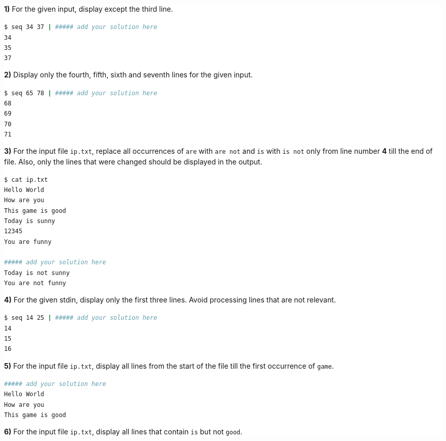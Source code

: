 **1)** For the given input, display except the third line.

```bash
$ seq 34 37 | ##### add your solution here
34
35
37
```

**2)** Display only the fourth, fifth, sixth and seventh lines for the given input.

```bash
$ seq 65 78 | ##### add your solution here
68
69
70
71
```

**3)** For the input file `ip.txt`, replace all occurrences of `are` with `are not` and `is` with `is not` only from line number **4** till the end of file. Also, only the lines that were changed should be displayed in the output.

```bash
$ cat ip.txt
Hello World
How are you
This game is good
Today is sunny
12345
You are funny

##### add your solution here
Today is not sunny
You are not funny
```

**4)** For the given stdin, display only the first three lines. Avoid processing lines that are not relevant.

```bash
$ seq 14 25 | ##### add your solution here
14
15
16
```

**5)** For the input file `ip.txt`, display all lines from the start of the file till the first occurrence of `game`.

```bash
##### add your solution here
Hello World
How are you
This game is good
```

**6)** For the input file `ip.txt`, display all lines that contain `is` but not `good`.
